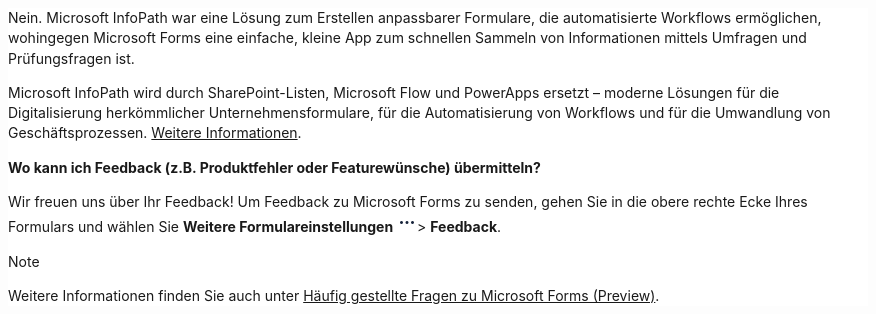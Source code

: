 Nein. Microsoft InfoPath war eine Lösung zum Erstellen anpassbarer Formulare, die automatisierte Workflows ermöglichen, wohingegen Microsoft Forms eine einfache, kleine App zum schnellen Sammeln von Informationen mittels Umfragen und Prüfungsfragen ist.

Microsoft InfoPath wird durch SharePoint-Listen, Microsoft Flow und PowerApps ersetzt – moderne Lösungen für die Digitalisierung herkömmlicher Unternehmensformulare, für die Automatisierung von Workflows und für die Umwandlung von Geschäftsprozessen. [Weitere Informationen](https://products.office.com/business/business-process-automation).

**Wo kann ich Feedback (z.B. Produktfehler oder Featurewünsche) übermitteln?**

Wir freuen uns über Ihr Feedback\! Um Feedback zu Microsoft Forms zu senden, gehen Sie in die obere rechte Ecke Ihres Formulars und wählen Sie **Weitere Formulareinstellungen** ![Schaltfläche „Weitere Optionen“](./media/image2.png)\> **Feedback**.

>[!Note]
>Weitere Informationen finden Sie auch unter [Häufig gestellte Fragen zu Microsoft Forms (Preview)](https://support.microsoft.com/office/frequently-asked-questions-about-microsoft-forms-495c4242-6102-40a0-add8-df05ed6af61c).

